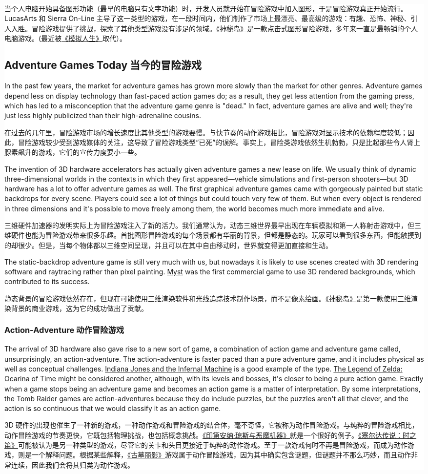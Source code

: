当个人电脑开始具备图形功能（最早的电脑只有文字功能）时，开发人员就开始在冒险游戏中加入图形，于是冒险游戏真正开始流行。LucasArts 和 Sierra On-Line 主导了这一类型的游戏，在一段时间内，他们制作了市场上最漂亮、最高级的游戏：有趣、恐怖、神秘、引人入胜。冒险游戏提供了挑战，探索了其他类型游戏没有涉足的领域。[《神秘岛》](https://en.wikipedia.org/wiki/Myst)是一款点击式图形冒险游戏，多年来一直是最畅销的个人电脑游戏。(最近被[《模拟人生》](https://en.wikipedia.org/wiki/The_Sims)取代）。

## Adventure Games Today 当今的冒险游戏

In the past few years, the market for adventure games has grown more slowly than the market for other genres. Adventure games depend less on display technology than fast-paced action games do; as a result, they get less attention from the gaming press, which has led to a misconception that the adventure game genre is "dead." In fact, adventure games are alive and well; they're just less highly publicized than their high-adrenaline cousins.

在过去的几年里，冒险游戏市场的增长速度比其他类型的游戏要慢。与快节奏的动作游戏相比，冒险游戏对显示技术的依赖程度较低；因此，冒险游戏较少受到游戏媒体的关注，这导致了冒险游戏类型“已死”的误解。事实上，冒险类游戏依然生机勃勃，只是比起那些令人肾上腺素飙升的游戏，它们的宣传力度要小一些。

The invention of 3D hardware accelerators has actually given adventure games a new lease on life. We usually think of dynamic three-dimensional worlds in the contexts in which they first appeared—vehicle simulations and first-person shooters—but 3D hardware has a lot to offer adventure games as well. The first graphical adventure games came with gorgeously painted but static backdrops for every scene. Players could see a lot of things but could touch very few of them. But when every object is rendered in three dimensions and it's possible to move freely among them, the world becomes much more immediate and alive.

三维硬件加速器的发明实际上为冒险游戏注入了新的活力。我们通常认为，动态三维世界最早出现在车辆模拟和第一人称射击游戏中，但三维硬件也能为冒险游戏带来很多乐趣。首批图形冒险游戏的每个场景都有华丽的背景，但都是静态的。玩家可以看到很多东西，但能触摸到的却很少。但是，当每个物体都以三维空间呈现，并且可以在其中自由移动时，世界就变得更加直接和生动。

The static-backdrop adventure game is still very much with us, but nowadays it is likely to use scenes created with 3D rendering software and raytracing rather than pixel painting. [Myst](https://en.wikipedia.org/wiki/Myst) was the first commercial game to use 3D rendered backgrounds, which contributed to its success.

静态背景的冒险游戏依然存在，但现在可能使用三维渲染软件和光线追踪技术制作场景，而不是像素绘画。[《神秘岛》](https://en.wikipedia.org/wiki/Myst)是第一款使用三维渲染背景的商业游戏，这为它的成功做出了贡献。

### Action-Adventure 动作冒险游戏

The arrival of 3D hardware also gave rise to a new sort of game, a combination of action game and adventure game called, unsurprisingly, an action-adventure. The action-adventure is faster paced than a pure adventure game, and it includes physical as well as conceptual challenges. [Indiana Jones and the Infernal Machine](https://en.wikipedia.org/wiki/Indiana_Jones_and_the_Infernal_Machine) is a good example of the type. [The Legend of Zelda: Ocarina of Time](https://en.wikipedia.org/wiki/The_Legend_of_Zelda:_Ocarina_of_Time) might be considered another, although, with its levels and bosses, it's closer to being a pure action game. Exactly when a game stops being an adventure game and becomes an action game is a matter of interpretation. By some interpretations, the [Tomb Raider](https://en.wikipedia.org/wiki/Tomb_Raider) games are action-adventures because they do include puzzles, but the puzzles aren't all that clever, and the action is so continuous that we would classify it as an action game.

3D 硬件的出现也催生了一种新的游戏，一种动作游戏和冒险游戏的结合体，毫不奇怪，它被称为动作冒险游戏。与纯粹的冒险游戏相比，动作冒险游戏的节奏更快，它既包括物理挑战，也包括概念挑战。[《印第安纳·琼斯与恶魔机器》](https://en.wikipedia.org/wiki/Indiana_Jones_and_the_Infernal_Machine)就是一个很好的例子。[《塞尔达传说：时之笛》](https://en.wikipedia.org/wiki/The_Legend_of_Zelda:_Ocarina_of_Time)可能被认为是另一种类型的游戏，尽管它的关卡和头目更接近于纯粹的动作游戏。至于一款游戏何时不再是冒险游戏，而成为动作游戏，则是一个解释问题。根据某些解释，[《古墓丽影》](https://en.wikipedia.org/wiki/Tomb_Raider)游戏属于动作冒险游戏，因为其中确实包含谜题，但谜题并不那么巧妙，而且动作非常连续，因此我们会将其归类为动作游戏。
